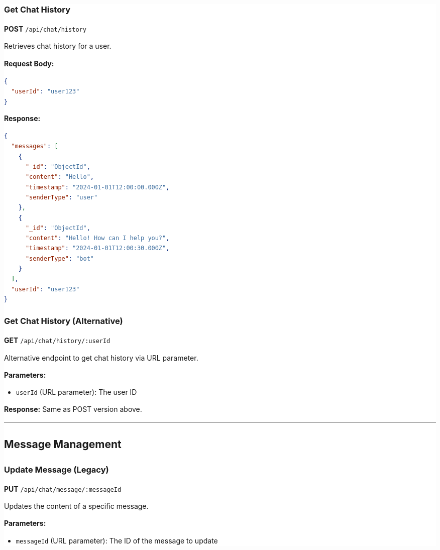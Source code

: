 ### Get Chat History
**POST** `/api/chat/history`

Retrieves chat history for a user.

**Request Body:**
```json
{
  "userId": "user123"
}
```

**Response:**
```json
{
  "messages": [
    {
      "_id": "ObjectId",
      "content": "Hello",
      "timestamp": "2024-01-01T12:00:00.000Z",
      "senderType": "user"
    },
    {
      "_id": "ObjectId",
      "content": "Hello! How can I help you?",
      "timestamp": "2024-01-01T12:00:30.000Z",
      "senderType": "bot"
    }
  ],
  "userId": "user123"
}
```

### Get Chat History (Alternative)
**GET** `/api/chat/history/:userId`

Alternative endpoint to get chat history via URL parameter.

**Parameters:**
- `userId` (URL parameter): The user ID

**Response:** Same as POST version above.

---

## Message Management

### Update Message (Legacy)
**PUT** `/api/chat/message/:messageId`

Updates the content of a specific message.

**Parameters:**
- `messageId` (URL parameter): The ID of the message to update
